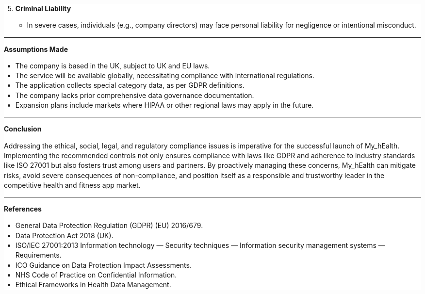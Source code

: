 5. **Criminal Liability**

   - In severe cases, individuals (e.g., company directors) may face personal liability for negligence or intentional misconduct.

---

**Assumptions Made**

- The company is based in the UK, subject to UK and EU laws.
- The service will be available globally, necessitating compliance with international regulations.
- The application collects special category data, as per GDPR definitions.
- The company lacks prior comprehensive data governance documentation.
- Expansion plans include markets where HIPAA or other regional laws may apply in the future.

---

**Conclusion**

Addressing the ethical, social, legal, and regulatory compliance issues is imperative for the successful launch of My_hEalth. Implementing the recommended controls not only ensures compliance with laws like GDPR and adherence to industry standards like ISO 27001 but also fosters trust among users and partners. By proactively managing these concerns, My_hEalth can mitigate risks, avoid severe consequences of non-compliance, and position itself as a responsible and trustworthy leader in the competitive health and fitness app market.

---

**References**

- General Data Protection Regulation (GDPR) (EU) 2016/679.
- Data Protection Act 2018 (UK).
- ISO/IEC 27001:2013 Information technology — Security techniques — Information security management systems — Requirements.
- ICO Guidance on Data Protection Impact Assessments.
- NHS Code of Practice on Confidential Information.
- Ethical Frameworks in Health Data Management.